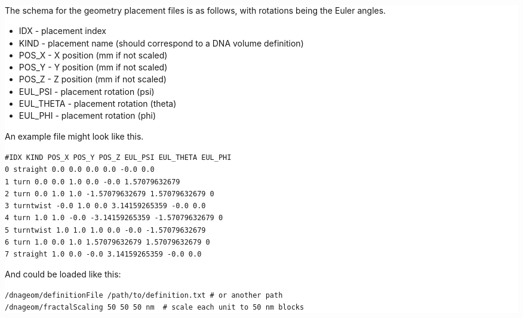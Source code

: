 The schema for the geometry placement files is as follows, with rotations being the Euler angles.

- IDX - placement index
- KIND - placement name (should correspond to a DNA volume definition)
- POS_X - X position (mm if not scaled)
- POS_Y - Y position (mm if not scaled)
- POS_Z - Z position (mm if not scaled)
- EUL_PSI - placement rotation (psi)
- EUL_THETA - placement rotation (theta)
- EUL_PHI - placement rotation (phi)

An example file might look like this.

```
#IDX KIND POS_X POS_Y POS_Z EUL_PSI EUL_THETA EUL_PHI
0 straight 0.0 0.0 0.0 0.0 -0.0 0.0
1 turn 0.0 0.0 1.0 0.0 -0.0 1.57079632679
2 turn 0.0 1.0 1.0 -1.57079632679 1.57079632679 0
3 turntwist -0.0 1.0 0.0 3.14159265359 -0.0 0.0
4 turn 1.0 1.0 -0.0 -3.14159265359 -1.57079632679 0
5 turntwist 1.0 1.0 1.0 0.0 -0.0 -1.57079632679
6 turn 1.0 0.0 1.0 1.57079632679 1.57079632679 0
7 straight 1.0 0.0 -0.0 3.14159265359 -0.0 0.0
```

And could be loaded like this:

```
/dnageom/definitionFile /path/to/definition.txt # or another path
/dnageom/fractalScaling 50 50 50 nm  # scale each unit to 50 nm blocks
```